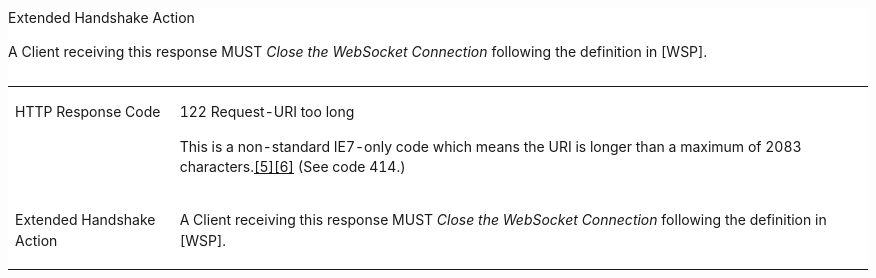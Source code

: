 <td class="c19" colspan="1" rowspan="1">

<span class="c4">Extended Handshake Action</span>

</td>

<td class="c12" colspan="1" rowspan="1">

<span class="c6 c4">A Client receiving this response MUST _Close the WebSocket Connection_ following the definition in [WSP].</span>

</td>

</tr>

</tbody>

</table>

<span></span>

### <a name="h.8o888clky5mk"></a>

[](#)[](#)

<table cellpadding="0" cellspacing="0" class="c20">

<tbody>

<tr class="c11">

<td class="c5" colspan="1" rowspan="1">

<span class="c4">HTTP Response Code</span>

</td>

<td class="c17" colspan="1" rowspan="1">

<span class="c22 c4">122 Request-URI too long</span>

<span class="c4">This is a non-standard IE7-only code which means the URI is longer than a maximum of 2083 characters.</span><span class="c4 c32">[[5]](http://www.google.com/url?q=http%3A%2F%2Fen.wikipedia.org%2Fwiki%2FList_of_HTTP_status_codes%23cite_note-4&sa=D&sntz=1&usg=AFQjCNGFJItcBw8ENHgrv9_ef-NmZhG1wg)</span><span class="c4 c32">[[6]](http://www.google.com/url?q=http%3A%2F%2Fen.wikipedia.org%2Fwiki%2FList_of_HTTP_status_codes%23cite_note-5&sa=D&sntz=1&usg=AFQjCNGW06El03uYNg-7TdsRMu4L9qCSjQ)</span><span class="c6 c4"> (See code 414.)</span>

</td>

</tr>

<tr class="c11">

<td class="c5" colspan="1" rowspan="1">

<span class="c4">Extended Handshake Action</span>

</td>

<td class="c17" colspan="1" rowspan="1">

<span class="c4">A Client receiving this response MUST _Close the WebSocket Connection_ following the definition in [WSP].</span>
